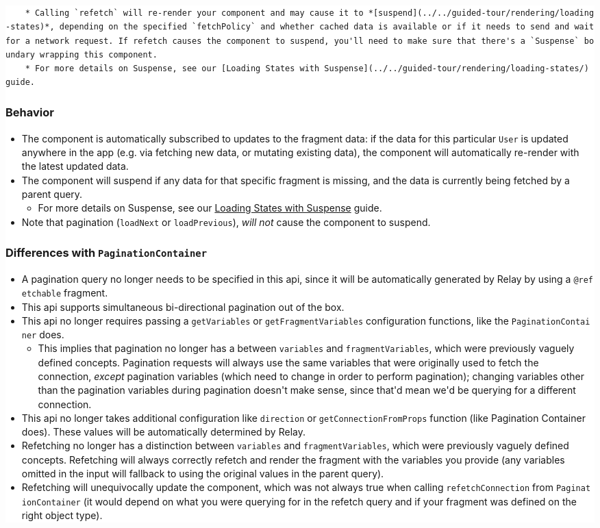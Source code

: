         * Calling `refetch` will re-render your component and may cause it to *[suspend](../../guided-tour/rendering/loading-states)*, depending on the specified `fetchPolicy` and whether cached data is available or if it needs to send and wait for a network request. If refetch causes the component to suspend, you'll need to make sure that there's a `Suspense` boundary wrapping this component.
        * For more details on Suspense, see our [Loading States with Suspense](../../guided-tour/rendering/loading-states/) guide.

</OssOnly>

### Behavior

* The component is automatically subscribed to updates to the fragment data: if the data for this particular `User` is updated anywhere in the app (e.g. via fetching new data, or mutating existing data), the component will automatically re-render with the latest updated data.
* The component will suspend if any data for that specific fragment is missing, and the data is currently being fetched by a parent query.
    * For more details on Suspense, see our [Loading States with Suspense](../../guided-tour/rendering/loading-states/) guide.
* Note that pagination (`loadNext` or `loadPrevious`), *will not* cause the component to suspend.

### Differences with `PaginationContainer`

* A pagination query no longer needs to be specified in this api, since it will be automatically generated by Relay by using a `@refetchable` fragment.
* This api supports simultaneous bi-directional pagination out of the box.
* This api no longer requires passing a `getVariables` or `getFragmentVariables` configuration functions, like the `PaginationContainer` does.
    * This implies that pagination no longer has a between `variables` and `fragmentVariables`, which were previously vaguely defined concepts. Pagination requests will always use the same variables that were originally used to fetch the connection, *except* pagination variables (which need to change in order to perform pagination); changing variables other than the pagination variables during pagination doesn't make sense, since that'd mean we'd be querying for a different connection.
* This api no longer takes additional configuration like `direction` or `getConnectionFromProps` function (like Pagination Container does). These values will be automatically determined by Relay.
* Refetching no longer has a distinction between `variables` and `fragmentVariables`, which were previously vaguely defined concepts. Refetching will always correctly refetch and render the fragment with the variables you provide (any variables omitted in the input will fallback to using the original values in the parent query).
* Refetching will unequivocally update the component, which was not always true when calling `refetchConnection` from `PaginationContainer` (it would depend on what you were querying for in the refetch query and if your fragment was defined on the right object type).


<DocsRating />
